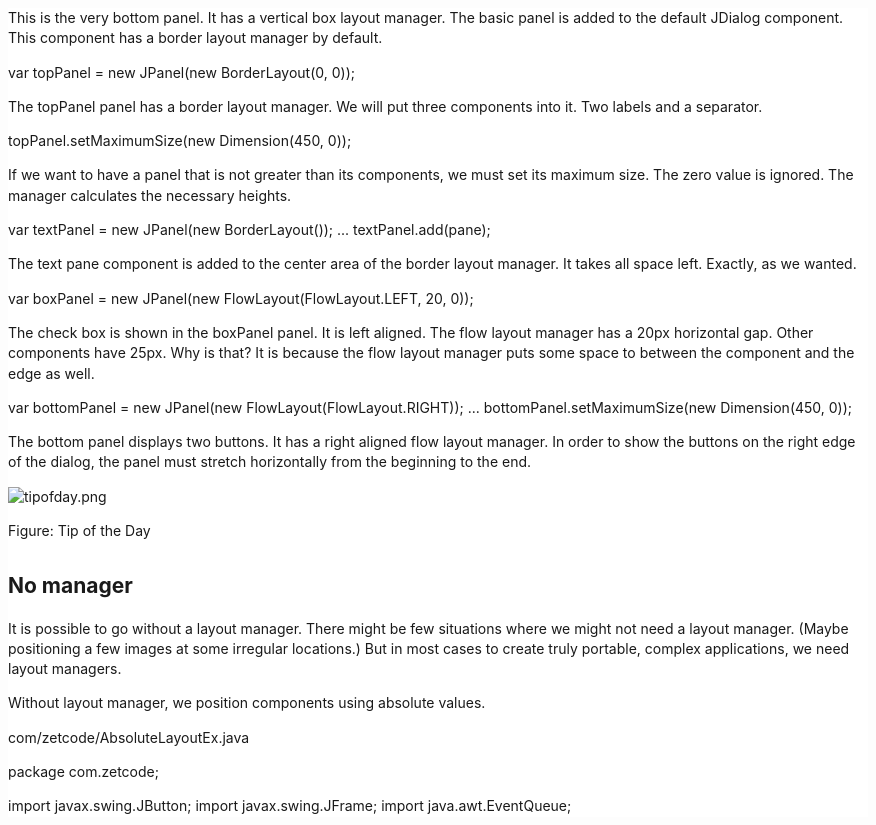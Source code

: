 This is the very bottom panel. It has a vertical box layout manager. 
The basic panel is added to the default JDialog component. 
This component has a border layout manager by default. 

var topPanel = new JPanel(new BorderLayout(0, 0));

The topPanel panel has a border layout manager. We will put three 
components into it. Two labels and a separator.

topPanel.setMaximumSize(new Dimension(450, 0));

If we want to have a panel that is not greater than its components, we 
must set its maximum size. The zero value is ignored. The manager calculates 
the necessary heights. 

var textPanel = new JPanel(new BorderLayout());
...
textPanel.add(pane);

The text pane component is added to the center area of the border layout manager. 
It takes all space left. Exactly, as we wanted.

var boxPanel = new JPanel(new FlowLayout(FlowLayout.LEFT, 20, 0));

The check box is shown in the boxPanel panel. It is left aligned. The flow 
layout manager has a 20px horizontal gap. Other components have 25px. Why is that? 
It is because the flow layout manager puts some space to between the component and 
the edge as well. 

var bottomPanel = new JPanel(new FlowLayout(FlowLayout.RIGHT));
...
bottomPanel.setMaximumSize(new Dimension(450, 0));

The bottom panel displays two buttons. It has a right aligned flow layout 
manager. In order to show the buttons on the right edge of the dialog, 
the panel must stretch horizontally from the beginning to the end.

![tipofday.png](images/tipofday.png)

Figure: Tip of the Day

## No manager

It is possible to go without a layout manager. There might be few 
situations where we might not need a layout manager. (Maybe positioning a
few images at some irregular locations.) But in most cases to create truly 
portable, complex applications, we need layout managers.

Without layout manager, we position components using absolute values. 

com/zetcode/AbsoluteLayoutEx.java
  

package com.zetcode;

import javax.swing.JButton;
import javax.swing.JFrame;
import java.awt.EventQueue;

